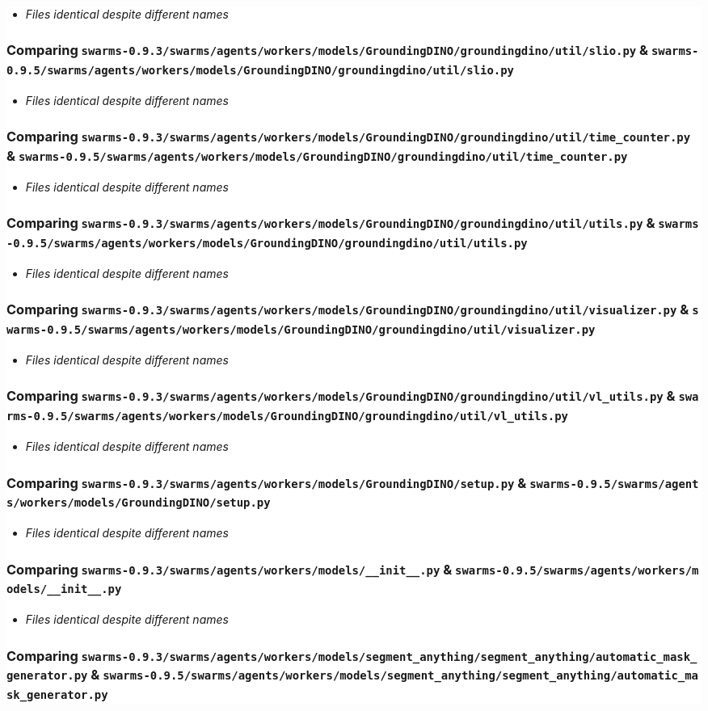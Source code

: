  * *Files identical despite different names*

### Comparing `swarms-0.9.3/swarms/agents/workers/models/GroundingDINO/groundingdino/util/slio.py` & `swarms-0.9.5/swarms/agents/workers/models/GroundingDINO/groundingdino/util/slio.py`

 * *Files identical despite different names*

### Comparing `swarms-0.9.3/swarms/agents/workers/models/GroundingDINO/groundingdino/util/time_counter.py` & `swarms-0.9.5/swarms/agents/workers/models/GroundingDINO/groundingdino/util/time_counter.py`

 * *Files identical despite different names*

### Comparing `swarms-0.9.3/swarms/agents/workers/models/GroundingDINO/groundingdino/util/utils.py` & `swarms-0.9.5/swarms/agents/workers/models/GroundingDINO/groundingdino/util/utils.py`

 * *Files identical despite different names*

### Comparing `swarms-0.9.3/swarms/agents/workers/models/GroundingDINO/groundingdino/util/visualizer.py` & `swarms-0.9.5/swarms/agents/workers/models/GroundingDINO/groundingdino/util/visualizer.py`

 * *Files identical despite different names*

### Comparing `swarms-0.9.3/swarms/agents/workers/models/GroundingDINO/groundingdino/util/vl_utils.py` & `swarms-0.9.5/swarms/agents/workers/models/GroundingDINO/groundingdino/util/vl_utils.py`

 * *Files identical despite different names*

### Comparing `swarms-0.9.3/swarms/agents/workers/models/GroundingDINO/setup.py` & `swarms-0.9.5/swarms/agents/workers/models/GroundingDINO/setup.py`

 * *Files identical despite different names*

### Comparing `swarms-0.9.3/swarms/agents/workers/models/__init__.py` & `swarms-0.9.5/swarms/agents/workers/models/__init__.py`

 * *Files identical despite different names*

### Comparing `swarms-0.9.3/swarms/agents/workers/models/segment_anything/segment_anything/automatic_mask_generator.py` & `swarms-0.9.5/swarms/agents/workers/models/segment_anything/segment_anything/automatic_mask_generator.py`
